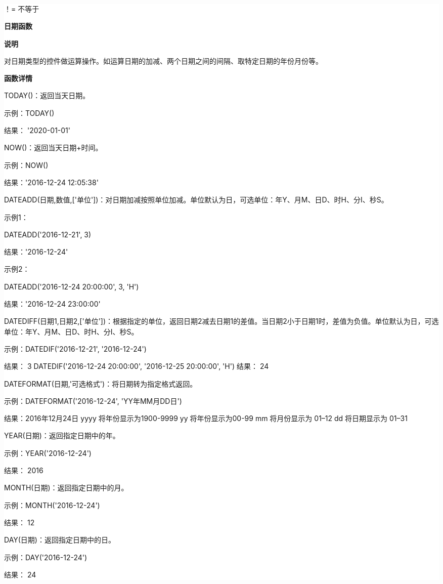 ！= 不等于

**日期函数**

**说明**

对日期类型的控件做运算操作。如运算日期的加减、两个日期之间的间隔、取特定日期的年份月份等。

**函数详情**

TODAY()：返回当天日期。

示例：TODAY()

结果： '2020-01-01'

NOW()：返回当天日期+时间。

示例：NOW()

结果：'2016-12-24 12:05:38'

DATEADD(日期,数值,['单位'])：对日期加减按照单位加减。单位默认为日，可选单位：年Y、月M、日D、时H、分I、秒S。

示例1：

DATEADD('2016-12-21', 3)

结果：'2016-12-24'

示例2：

DATEADD('2016-12-24 20:00:00', 3, 'H')

结果：'2016-12-24 23:00:00'

DATEDIFF(日期1,日期2,['单位'])：根据指定的单位，返回日期2减去日期1的差值。当日期2小于日期1时，差值为负值。单位默认为日，可选单位：年Y、月M、日D、时H、分I、秒S。

示例：DATEDIF('2016-12-21', '2016-12-24')

结果： 3 DATEDIF('2016-12-24 20:00:00', '2016-12-25 20:00:00', 'H') 结果： 24

DATEFORMAT(日期,'可选格式')：将日期转为指定格式返回。

示例：DATEFORMAT('2016-12-24', 'YY年MM月DD日')

结果：2016年12月24日 yyyy 将年份显示为1900-9999 yy 将年份显示为00-99 mm 将月份显示为 01–12 dd 将日期显示为 01–31

YEAR(日期)：返回指定日期中的年。

示例：YEAR('2016-12-24')

结果： 2016

MONTH(日期)：返回指定日期中的月。

示例：MONTH('2016-12-24')

结果： 12

DAY(日期)：返回指定日期中的日。

示例：DAY('2016-12-24')

结果： 24
